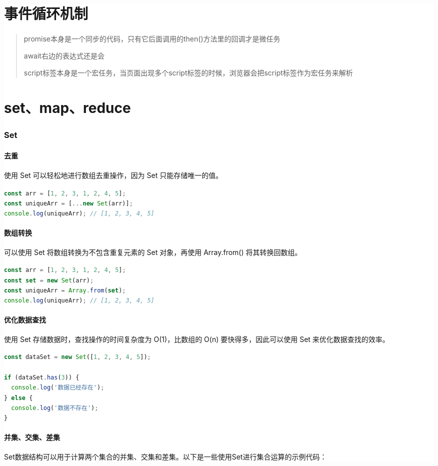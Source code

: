 

# 事件循环机制

> promise本身是一个同步的代码，只有它后面调用的then()方法里的回调才是微任务
>
> await右边的表达式还是会
>
> script标签本身是一个宏任务，当页面出现多个script标签的时候，浏览器会把script标签作为宏任务来解析



# set、map、reduce

### Set

#### 去重

使用 Set 可以轻松地进行数组去重操作，因为 Set 只能存储唯一的值。

```javascript
const arr = [1, 2, 3, 1, 2, 4, 5];
const uniqueArr = [...new Set(arr)];
console.log(uniqueArr); // [1, 2, 3, 4, 5]
```

#### 数组转换

可以使用 Set 将数组转换为不包含重复元素的 Set 对象，再使用 Array.from() 将其转换回数组。

```javascript
const arr = [1, 2, 3, 1, 2, 4, 5];
const set = new Set(arr);
const uniqueArr = Array.from(set);
console.log(uniqueArr); // [1, 2, 3, 4, 5]
```

#### 优化数据查找

使用 Set 存储数据时，查找操作的时间复杂度为 O(1)，比数组的 O(n) 要快得多，因此可以使用 Set 来优化数据查找的效率。

```js
const dataSet = new Set([1, 2, 3, 4, 5]);

if (dataSet.has(3)) {
  console.log('数据已经存在');
} else {
  console.log('数据不存在');
}
```

#### 并集、交集、差集

Set数据结构可以用于计算两个集合的并集、交集和差集。以下是一些使用Set进行集合运算的示例代码：
